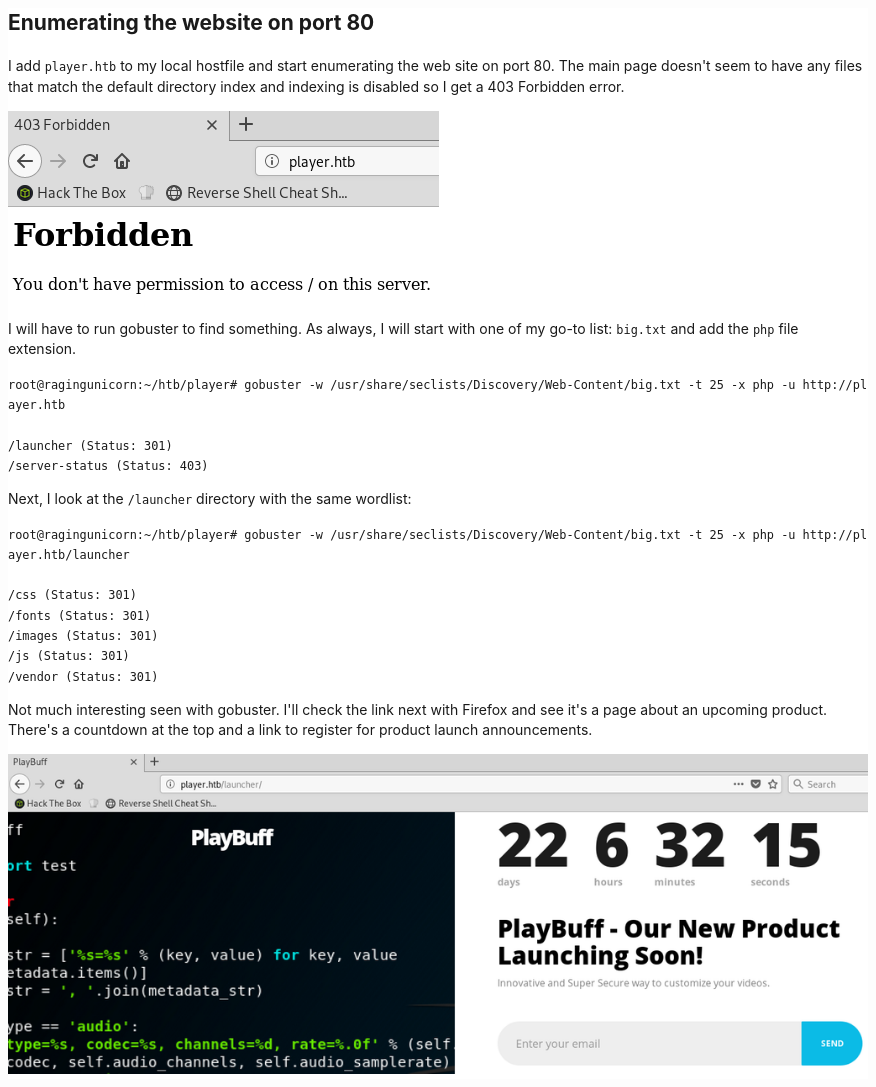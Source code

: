 ## Enumerating the website on port 80

I add `player.htb` to my local hostfile and start enumerating the web site on port 80. The main page doesn't seem to have any files that match the default directory index and indexing is disabled so I get a 403 Forbidden error.

![](/assets/images/htb-writeup-player/mainpage_403.png)

I will have to run gobuster to find something. As always, I will start with one of my go-to list: `big.txt` and add the `php` file extension.

```
root@ragingunicorn:~/htb/player# gobuster -w /usr/share/seclists/Discovery/Web-Content/big.txt -t 25 -x php -u http://player.htb

/launcher (Status: 301)
/server-status (Status: 403)
```

Next, I look at the `/launcher` directory with the same wordlist:

```
root@ragingunicorn:~/htb/player# gobuster -w /usr/share/seclists/Discovery/Web-Content/big.txt -t 25 -x php -u http://player.htb/launcher

/css (Status: 301)
/fonts (Status: 301)
/images (Status: 301)
/js (Status: 301)
/vendor (Status: 301)
```

Not much interesting seen with gobuster. I'll check the link next with Firefox and see it's a page about an upcoming product. There's a countdown at the top and a link to register for product launch announcements.

![](/assets/images/htb-writeup-player/launcher.png)
